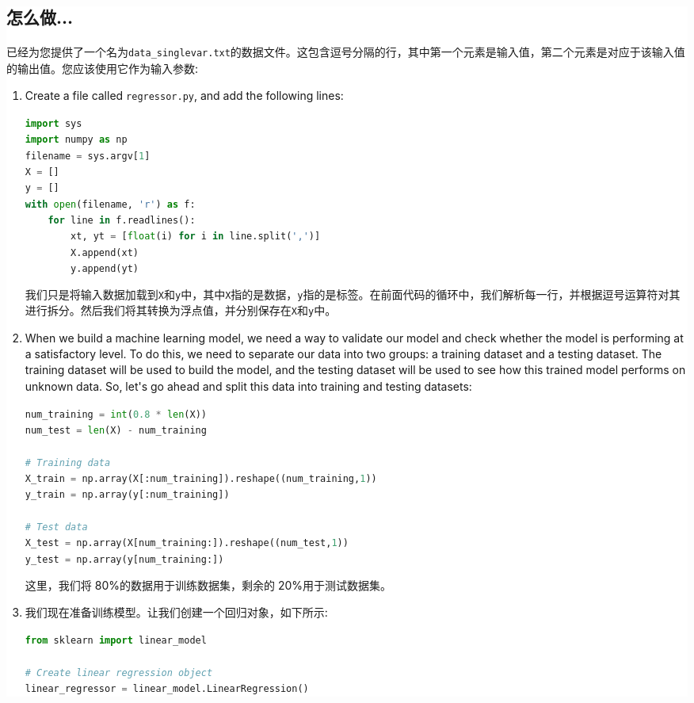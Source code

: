 ## 怎么做…

已经为您提供了一个名为`data_singlevar.txt`的数据文件。这包含逗号分隔的行，其中第一个元素是输入值，第二个元素是对应于该输入值的输出值。您应该使用它作为输入参数:

1.  Create a file called `regressor.py`, and add the following lines:

    ```py
    import sys
    import numpy as np
    filename = sys.argv[1]
    X = []
    y = []
    with open(filename, 'r') as f:
        for line in f.readlines():
            xt, yt = [float(i) for i in line.split(',')]
            X.append(xt)
            y.append(yt)
    ```

    我们只是将输入数据加载到`X`和`y`中，其中`X`指的是数据，`y`指的是标签。在前面代码的循环中，我们解析每一行，并根据逗号运算符对其进行拆分。然后我们将其转换为浮点值，并分别保存在`X`和`y`中。

2.  When we build a machine learning model, we need a way to validate our model and check whether the model is performing at a satisfactory level. To do this, we need to separate our data into two groups: a training dataset and a testing dataset. The training dataset will be used to build the model, and the testing dataset will be used to see how this trained model performs on unknown data. So, let's go ahead and split this data into training and testing datasets:

    ```py
    num_training = int(0.8 * len(X))
    num_test = len(X) - num_training

    # Training data
    X_train = np.array(X[:num_training]).reshape((num_training,1))
    y_train = np.array(y[:num_training])

    # Test data
    X_test = np.array(X[num_training:]).reshape((num_test,1))
    y_test = np.array(y[num_training:])
    ```

    这里，我们将 80%的数据用于训练数据集，剩余的 20%用于测试数据集。

3.  我们现在准备训练模型。让我们创建一个回归对象，如下所示:

    ```py
    from sklearn import linear_model

    # Create linear regression object
    linear_regressor = linear_model.LinearRegression()
